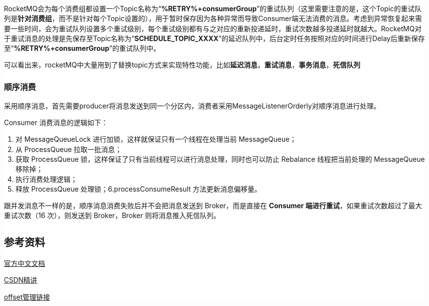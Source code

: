 RocketMQ会为每个消费组都设置一个Topic名称为“**%RETRY%+consumerGroup**”的重试队列（这里需要注意的是，这个Topic的重试队列是**针对消费组**，而不是针对每个Topic设置的），用于暂时保存因为各种异常而导致Consumer端无法消费的消息。考虑到异常恢复起来需要一些时间，会为重试队列设置多个重试级别，每个重试级别都有与之对应的重新投递延时，重试次数越多投递延时就越大。RocketMQ对于重试消息的处理是先保存至Topic名称为“**SCHEDULE_TOPIC_XXXX**”的延迟队列中，后台定时任务按照对应的时间进行Delay后重新保存至“**%RETRY%+consumerGroup**”的重试队列中。

可以看出来，rocketMQ中大量用到了替换topic方式来实现特性功能，比如**延迟消息**，**重试消息**，**事务消息**，**死信队列**

### 顺序消费

采用顺序消息，首先需要producer将消息发送到同一个分区内，消费者采用MessageListenerOrderly对顺序消息进行处理。

Consumer 消费消息的逻辑如下：

1. 对 MessageQueueLock 进行加锁，这样就保证只有一个线程在处理当前 MessageQueue；
2. 从 ProcessQueue 拉取一批消息；
3. 获取 ProcessQueue 锁，这样保证了只有当前线程可以进行消息处理，同时也可以防止 Rebalance 线程把当前处理的 MessageQueue 移除掉；
4. 执行消费处理逻辑；
5. 释放 ProcessQueue 处理锁；6.processConsumeResult 方法更新消息偏移量。

跟并发消息不一样的是，顺序消息消费失败后并不会把消息发送到 Broker，而是直接在 **Consumer 端进行重试**，如果重试次数超过了最大重试次数（16 次），则发送到 Broker，Broker 则将消息推入死信队列。

## 参考资料

[官方中文文档](https://github.com/apache/rocketmq/tree/master/docs/cn)

[CSDN精讲](https://blog.csdn.net/zhuocailing3390/category_11621856.html)

[offset管理链接](https://www.cnblogs.com/hanease/p/15937549.html)